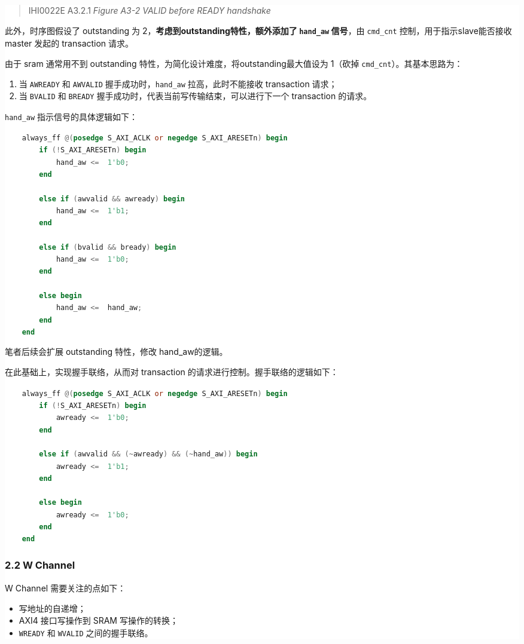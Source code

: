 > IHI0022E A3.2.1 *Figure A3-2 VALID before READY handshake*

此外，时序图假设了 outstanding 为 2，**考虑到outstanding特性，额外添加了 `hand_aw` 信号**，由 `cmd_cnt` 控制，用于指示slave能否接收 master 发起的 transaction 请求。

由于 sram 通常用不到 outstanding 特性，为简化设计难度，将outstanding最大值设为 1（砍掉 `cmd_cnt`）。其基本思路为：
1. 当 `AWREADY` 和 `AWVALID` 握手成功时，`hand_aw` 拉高，此时不能接收 transaction 请求；
2. 当 `BVALID` 和 `BREADY` 握手成功时，代表当前写传输结束，可以进行下一个 transaction 的请求。

`hand_aw` 指示信号的具体逻辑如下：

```verilog {.line-numbers}
    always_ff @(posedge S_AXI_ACLK or negedge S_AXI_ARESETn) begin
        if (!S_AXI_ARESETn) begin
            hand_aw <=  1'b0;
        end

        else if (awvalid && awready) begin
            hand_aw <=  1'b1;
        end

        else if (bvalid && bready) begin
            hand_aw <=  1'b0;
        end

        else begin
            hand_aw <=  hand_aw;
        end
    end
```

笔者后续会扩展 outstanding 特性，修改 hand_aw的逻辑。

在此基础上，实现握手联络，从而对 transaction 的请求进行控制。握手联络的逻辑如下：

```verilog {.line-numbers}
    always_ff @(posedge S_AXI_ACLK or negedge S_AXI_ARESETn) begin
        if (!S_AXI_ARESETn) begin
            awready <=  1'b0;
        end

        else if (awvalid && (~awready) && (~hand_aw)) begin
            awready <=  1'b1;
        end

        else begin
            awready <=  1'b0;
        end
    end
```

### 2.2 W Channel

W Channel 需要关注的点如下：
- 写地址的自递增；
- AXI4 接口写操作到 SRAM 写操作的转换；
- `WREADY` 和 `WVALID` 之间的握手联络。
